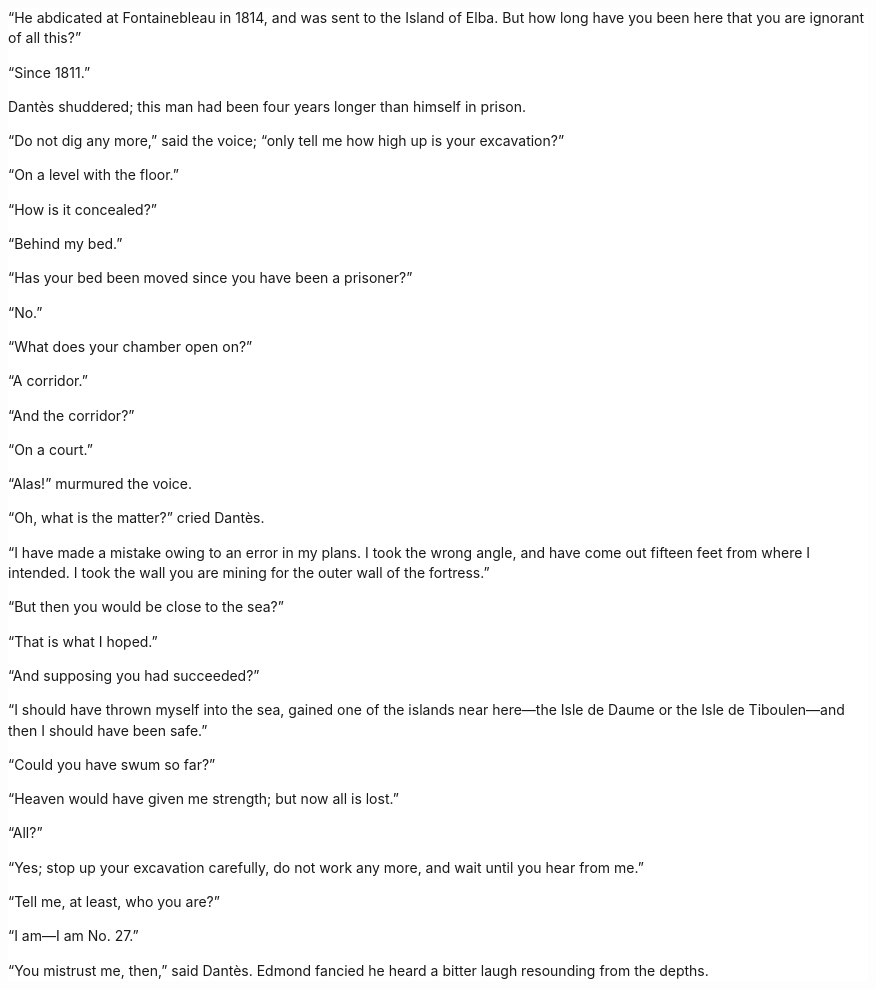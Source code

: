 “He abdicated at Fontainebleau in 1814, and was sent to the Island of
Elba. But how long have you been here that you are ignorant of all
this?”

“Since 1811.”

Dantès shuddered; this man had been four years longer than himself in
prison.

“Do not dig any more,” said the voice; “only tell me how high up is your
excavation?”

“On a level with the floor.”

“How is it concealed?”

“Behind my bed.”

“Has your bed been moved since you have been a prisoner?”

“No.”

“What does your chamber open on?”

“A corridor.”

“And the corridor?”

“On a court.”

“Alas!” murmured the voice.

“Oh, what is the matter?” cried Dantès.

“I have made a mistake owing to an error in my plans. I took the wrong
angle, and have come out fifteen feet from where I intended. I took the
wall you are mining for the outer wall of the fortress.”

“But then you would be close to the sea?”

“That is what I hoped.”

“And supposing you had succeeded?”

“I should have thrown myself into the sea, gained one of the islands
near here—the Isle de Daume or the Isle de Tiboulen—and then I should
have been safe.”

“Could you have swum so far?”

“Heaven would have given me strength; but now all is lost.”

“All?”

“Yes; stop up your excavation carefully, do not work any more, and wait
until you hear from me.”

“Tell me, at least, who you are?”

“I am—I am No. 27.”

“You mistrust me, then,” said Dantès. Edmond fancied he heard a bitter
laugh resounding from the depths.
